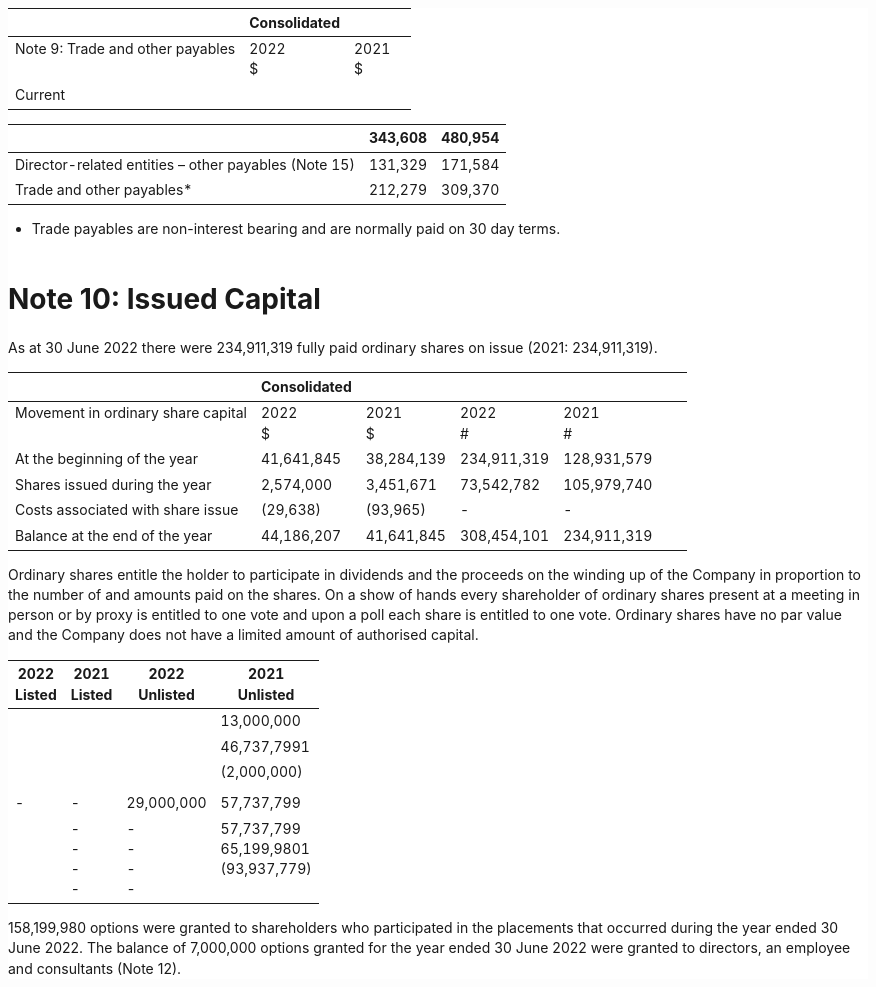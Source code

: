 |                                  | Consolidated |            |  |
|----------------------------------|--------------|------------|--|
| Note 9: Trade and other payables | 2022<br>\$   | 2021<br>\$ |  |
| Current                          |              |            |  |

|                                                      | 343,608 | 480,954 |
|------------------------------------------------------|---------|---------|
| Director-related entities – other payables (Note 15) | 131,329 | 171,584 |
| Trade and other payables*                            | 212,279 | 309,370 |

* Trade payables are non-interest bearing and are normally paid on 30 day terms.

# **Note 10: Issued Capital**

As at 30 June 2022 there were 234,911,319 fully paid ordinary shares on issue (2021: 234,911,319).

|                                    | Consolidated |            |             |             |  |  |
|------------------------------------|--------------|------------|-------------|-------------|--|--|
| Movement in ordinary share capital | 2022<br>\$   | 2021<br>\$ | 2022<br>#   | 2021<br>#   |  |  |
| At the beginning of the year       | 41,641,845   | 38,284,139 | 234,911,319 | 128,931,579 |  |  |
| Shares issued during the year      | 2,574,000    | 3,451,671  | 73,542,782  | 105,979,740 |  |  |
| Costs associated with share issue  | (29,638)     | (93,965)   | -           | -           |  |  |
| Balance at the end of the year     | 44,186,207   | 41,641,845 | 308,454,101 | 234,911,319 |  |  |

Ordinary shares entitle the holder to participate in dividends and the proceeds on the winding up of the Company in proportion to the number of and amounts paid on the shares. On a show of hands every shareholder of ordinary shares present at a meeting in person or by proxy is entitled to one vote and upon a poll each share is entitled to one vote. Ordinary shares have no par value and the Company does not have a limited amount of authorised capital.

| 2022<br>Listed | 2021<br>Listed   | 2022<br>Unlisted | 2021<br>Unlisted                          |
|----------------|------------------|------------------|-------------------------------------------|
|                |                  |                  | 13,000,000                                |
|                |                  |                  | 46,737,7991                               |
|                |                  |                  | (2,000,000)                               |
|                |                  |                  |                                           |
| -              | -                | 29,000,000       | 57,737,799                                |
|                | -<br>-<br>-<br>- | -<br>-<br>-<br>- | 57,737,799<br>65,199,9801<br>(93,937,779) |

158,199,980 options were granted to shareholders who participated in the placements that occurred during the year ended 30 June 2022. The balance of 7,000,000 options granted for the year ended 30 June 2022 were granted to directors, an employee and consultants (Note 12).
